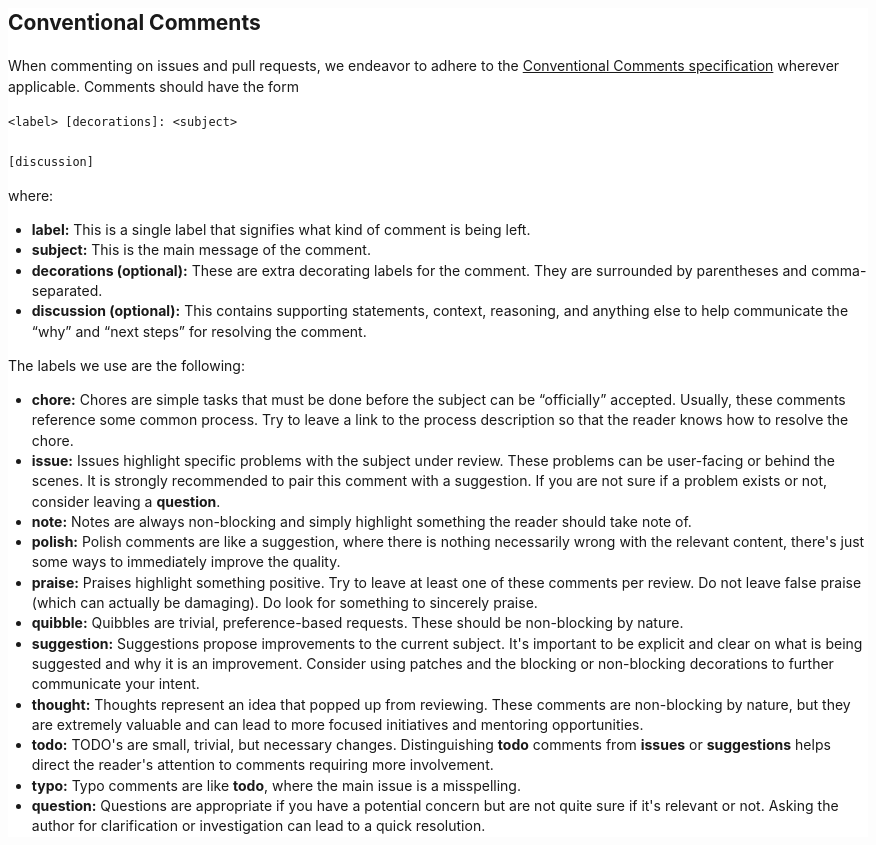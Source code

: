 

## Conventional Comments

When commenting on issues and pull requests, we endeavor to adhere to the
[Conventional Comments specification][conventionalcomments] wherever
applicable.  Comments should have the form
```
<label> [decorations]: <subject>

[discussion]
```
where:
* **label:**  This is a single label that signifies what kind of comment is
  being left.
* **subject:**  This is the main message of the comment.
* **decorations (optional):**  These are extra decorating labels for the
  comment.  They are surrounded by parentheses and comma-separated.
* **discussion (optional):**  This contains supporting statements, context,
  reasoning, and anything else to help communicate the “why” and “next steps”
  for resolving the comment.

The labels we use are the following:

* **chore:**  Chores are simple tasks that must be done before the subject can
  be “officially” accepted.  Usually, these comments reference some common
  process.  Try to leave a link to the process description so that the reader
  knows how to resolve the chore.
* **issue:**  Issues highlight specific problems with the subject under review.
  These problems can be user-facing or behind the scenes.  It is strongly
  recommended to pair this comment with a suggestion.  If you are not sure if a
  problem exists or not, consider leaving a **question**.
* **note:**  Notes are always non-blocking and simply highlight something the
  reader should take note of.
* **polish:**  Polish comments are like a suggestion, where there is nothing
  necessarily wrong with the relevant content, there's just some ways to
  immediately improve the quality.
* **praise:**  Praises highlight something positive.  Try to leave at least one
  of these comments per review.  Do not leave false praise (which can actually
  be damaging).  Do look for something to sincerely praise.
* **quibble:**  Quibbles are trivial, preference-based requests.  These should
  be non-blocking by nature.
* **suggestion:**  Suggestions propose improvements to the current subject.
  It's important to be explicit and clear on what is being suggested and why it
  is an improvement.  Consider using patches and the blocking or non-blocking
  decorations to further communicate your intent.
* **thought:**  Thoughts represent an idea that popped up from reviewing.
  These comments are non-blocking by nature, but they are extremely valuable
  and can lead to more focused initiatives and mentoring opportunities.
* **todo:**  TODO's are small, trivial, but necessary changes.  Distinguishing
  **todo** comments from **issues** or **suggestions** helps direct the
  reader's attention to comments requiring more involvement.
* **typo:**  Typo comments are like **todo**, where the main issue is a
  misspelling.
* **question:**  Questions are appropriate if you have a potential concern but
  are not quite sure if it's relevant or not.  Asking the author for
  clarification or investigation can lead to a quick resolution.


[homepage]: https://github.com/sandialabs/sansmic
[fork]: https://docs.github.com/en/get-started/quickstart/fork-a-repo
[doxygen]: https://www.doxygen.nl/
[precommit]: https://pre-commit.com/
[vscode]: https://code.visualstudio.com/
[videos]: https://code.visualstudio.com/docs/getstarted/introvideos
[gettingstarted]: https://code.visualstudio.com/docs
[linux]: https://code.visualstudio.com/shortcuts/keyboard-shortcuts-linux.pdf
[mac]: https://code.visualstudio.com/shortcuts/keyboard-shortcuts-macos.pdf
[win]: https://code.visualstudio.com/shortcuts/keyboard-shortcuts-windows.pdf
[conventional]: https://www.conventionalcommits.org/en/v1.0.0/
[kraken]: https://www.gitkraken.com/
[settings]: https://code.visualstudio.com/docs/getstarted/settings#_settings-editor
[hack]: https://github.com/gaplo917/Ligatured-Hack
[settingsjson]: https://code.visualstudio.com/docs/getstarted/settings#_settingsjson
[issues]: https://github.com/sandialabs/sansmic/issues
[markdown]: https://en.wikipedia.org/wiki/Markdown
[gfm]: https://docs.github.com/en/get-started/writing-on-github/getting-started-with-writing-and-formatting-on-github/basic-writing-and-formatting-syntax
[labels]: https://github.com/sandialabs/sansmic/labels
[drafts]: https://docs.github.com/en/pull-requests/collaborating-with-pull-requests/proposing-changes-to-your-work-with-pull-requests/about-pull-requests#draft-pull-requests
[ready]: https://docs.github.com/en/pull-requests/collaborating-with-pull-requests/proposing-changes-to-your-work-with-pull-requests/changing-the-stage-of-a-pull-request#marking-a-pull-request-as-ready-for-review
[codecov]: https://about.codecov.io/
[precommitci]: https://pre-commit.ci/
[conventionalcomments]: https://conventionalcomments.org/